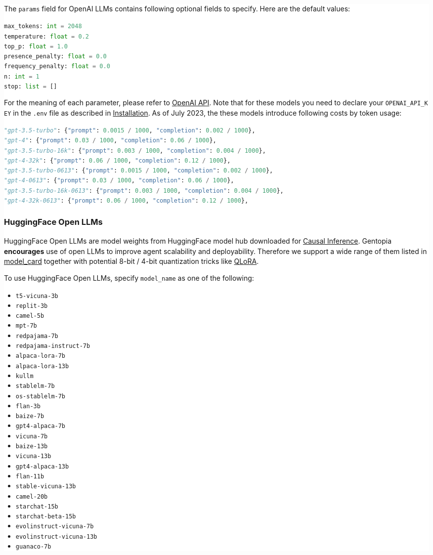 The `params` field for OpenAI LLMs contains following optional fields to specify. Here are the default values:

```python
max_tokens: int = 2048
temperature: float = 0.2
top_p: float = 1.0
presence_penalty: float = 0.0
frequency_penalty: float = 0.0
n: int = 1
stop: list = []
```
For the meaning of each parameter, please refer to [OpenAI API](https://beta.openai.com/docs/api-reference/create-completion).
Note that for these models you need to declare your `OPENAI_API_KEY` in the `.env` file as described in [Installation](installation.md#install-gentpool).
As of July 2023, the these models introduce following costs by token usage:

```python
"gpt-3.5-turbo": {"prompt": 0.0015 / 1000, "completion": 0.002 / 1000},
"gpt-4": {"prompt": 0.03 / 1000, "completion": 0.06 / 1000},
"gpt-3.5-turbo-16k": {"prompt": 0.003 / 1000, "completion": 0.004 / 1000},
"gpt-4-32k": {"prompt": 0.06 / 1000, "completion": 0.12 / 1000},
"gpt-3.5-turbo-0613": {"prompt": 0.0015 / 1000, "completion": 0.002 / 1000},
"gpt-4-0613": {"prompt": 0.03 / 1000, "completion": 0.06 / 1000},
"gpt-3.5-turbo-16k-0613": {"prompt": 0.003 / 1000, "completion": 0.004 / 1000},
"gpt-4-32k-0613": {"prompt": 0.06 / 1000, "completion": 0.12 / 1000},
```

### HuggingFace Open LLMs
HuggingFace Open LLMs are model weights from HuggingFace model hub downloaded for [Causal Inference](https://huggingface.co/docs/transformers/tasks/language_modeling).
Gentopia **encourages** use of open LLMs to improve agent scalability and deployability. 
Therefore we support a wide range of them listed in [model_card](https://github.com/Gentopia-AI/Gentopia/blob/c26370cf8c9642d2ec101c2d827b56341058b482/gentopia/resource/model_cards.json)
together with potential 8-bit / 4-bit quantization tricks like [QLoRA](https://github.com/artidoro/qlora). 

To use HuggingFace Open LLMs, specify `model_name` as one of the following:

- `t5-vicuna-3b`
- `replit-3b`
- `camel-5b`
- `mpt-7b`
- `redpajama-7b`
- `redpajama-instruct-7b`
- `alpaca-lora-7b`
- `alpaca-lora-13b`
- `kullm`
- `stablelm-7b`
- `os-stablelm-7b`
- `flan-3b`
- `baize-7b`
- `gpt4-alpaca-7b`
- `vicuna-7b`
- `baize-13b`
- `vicuna-13b`
- `gpt4-alpaca-13b`
- `flan-11b`
- `stable-vicuna-13b`
- `camel-20b`
- `starchat-15b`
- `starchat-beta-15b`
- `evolinstruct-vicuna-7b`
- `evolinstruct-vicuna-13b`
- `guanaco-7b`